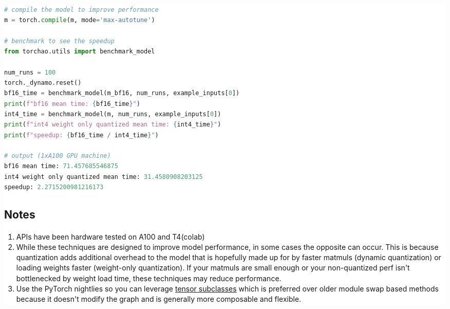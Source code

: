 ```python
# compile the model to improve performance
m = torch.compile(m, mode='max-autotune')

# benchmark to see the speedup
from torchao.utils import benchmark_model

num_runs = 100
torch._dynamo.reset()
bf16_time = benchmark_model(m_bf16, num_runs, example_inputs[0])
print(f"bf16 mean time: {bf16_time}")
int4_time = benchmark_model(m, num_runs, example_inputs[0])
print(f"int4 weight only quantized mean time: {int4_time}")
print(f"speedup: {bf16_time / int4_time}")

# output (1xA100 GPU machine)
bf16 mean time: 71.457685546875
int4 weight only quantized mean time: 31.4580908203125
speedup: 2.2715200981216173
```

## Notes

1. APIs have been hardware tested on A100 and T4(colab)
2. While these techniques are designed to improve model performance, in some cases the opposite can occur. This is because quantization adds additional overhead to the model that is hopefully made up for by faster matmuls (dynamic quantization) or loading weights faster (weight-only quantization). If your matmuls are small enough or your non-quantized perf isn't bottlenecked by weight load time, these techniques may reduce performance.
3. Use the PyTorch nightlies so you can leverage [tensor subclasses](https://pytorch.org/docs/stable/notes/extending.html#subclassing-torch-tensor) which is preferred over older module swap based methods because it doesn't modify the graph and is generally more composable and flexible.
